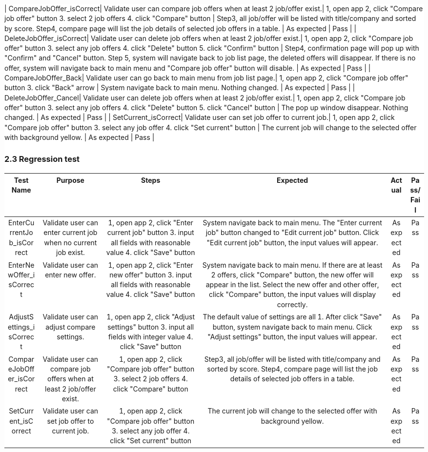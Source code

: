 | CompareJobOffer_isCorrect| Validate user can compare job offers when at least 2 job/offer exist.| 1, open app 2, click "Compare job offer" button 3. select 2 job offers 4. click "Compare" button | Step3, all job/offer will be listed with title/company and sorted by score. Step4, compare page will list the job details of selected job offers in a table. |  As expected |      Pass     |
| DeleteJobOffer_isCorrect| Validate user can delete job offers when at least 2 job/offer exist.| 1, open app 2, click "Compare job offer" button 3. select any job offers 4. click "Delete" button 5. click "Confirm" button | Step4, confirmation page will pop up with "Confirm" and "Cancel" button. Step 5, system will navigate back to job list page, the deleted offers will disappear. If there is no offer, system will navigate back to main menu and "Compare job offer" button will disable. |  As expected |      Pass     |
| CompareJobOffer_Back| Validate user can go back to main menu from job list page.| 1, open app 2, click "Compare job offer" button 3. click "Back" arrow | System navigate back to main menu. Nothing changed. |  As expected |      Pass     |
| DeleteJobOffer_Cancel| Validate user can delete job offers when at least 2 job/offer exist.| 1, open app 2, click "Compare job offer" button 3. select any job offers 4. click "Delete" button 5. click "Cancel" button | The pop up window disappear. Nothing changed. |  As expected |      Pass     |
| SetCurrent_isCorrect| Validate user can set job offer to current job.| 1, open app 2, click "Compare job offer" button 3. select any job offer 4. click "Set current" button | The current job will change to the selected offer with background yellow. |  As expected |      Pass     |

### 2.3 Regression test 
|   **Test Name** |  **Purpose**  |    **Steps**   |           **Expected**          |            **Actual**            | **Pass/Fail** |
|:------------------------:|:----------------:|:-----------------------------------------------------------------------------------------:|:-------------------------------:|:--------------------------------:|:-------------:|
| EnterCurrentJob_isCorrect| Validate user can enter current job when no current job exist.| 1, open app 2, click "Enter current job" button 3. input all fields with reasonable value 4. click "Save" button | System navigate back to main menu. The "Enter current job" button changed to "Edit current job" button. Click "Edit current job" button, the input values will appear. |  As expected |      Pass     |
| EnterNewOffer_isCorrect| Validate user can enter new offer.| 1, open app 2, click "Enter new offer" button 3. input all fields with reasonable value 4. click "Save" button | System navigate back to main menu. If there are at least 2 offers, click "Compare" button, the new offer will appear in the list. Select the new offer and other offer, click "Compare" button, the input values will display correctly.|  As expected |      Pass     |
| AdjustSettings_isCorrect| Validate user can adjust compare settings.| 1, open app 2, click "Adjust settings" button 3. input all fields with integer value 4. click "Save" button | The default value of settings are all 1. After click "Save" button, system navigate back to main menu. Click "Adjust settings" button, the input values will appear. |  As expected |      Pass     |
| CompareJobOffer_isCorrect| Validate user can compare job offers when at least 2 job/offer exist.| 1, open app 2, click "Compare job offer" button 3. select 2 job offers 4. click "Compare" button | Step3, all job/offer will be listed with title/company and sorted by score. Step4, compare page will list the job details of selected job offers in a table. |  As expected |      Pass     |
| SetCurrent_isCorrect| Validate user can set job offer to current job.| 1, open app 2, click "Compare job offer" button 3. select any job offer 4. click "Set current" button | The current job will change to the selected offer with background yellow. |  As expected |      Pass     |
